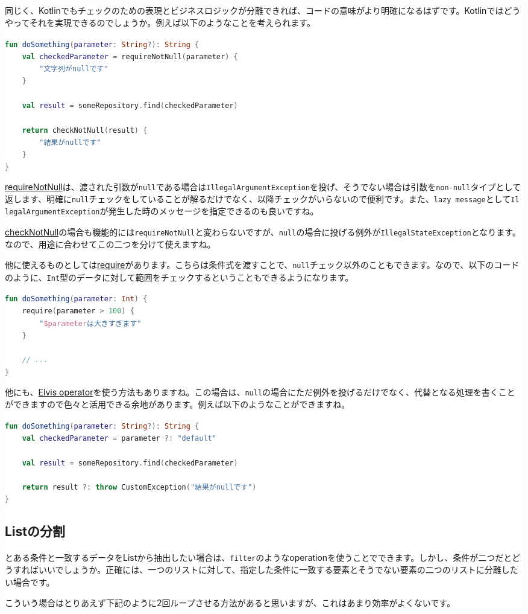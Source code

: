 同じく、Kotlinでもチェックのための表現とビジネスロジックが分離できれば、コードの意味がより明確になるはずです。Kotlinではどうやってそれを実現できるのでしょうか。例えば以下のようなことを考えられます。

```kotlin
fun doSomething(parameter: String?): String {
    val checkedParameter = requireNotNull(parameter) {
        "文字列がnullです"
    }

    val result = someRepository.find(checkedParameter)

    return checkNotNull(result) {
        "結果がnullです"
    }
}
```

[requireNotNull](https://kotlinlang.org/api/latest/jvm/stdlib/kotlin/require-not-null.html)は、渡された引数が`null`である場合は`IllegalArgumentException`を投げ、そうでない場合は引数を`non-null`タイプとして返します、明確に`null`チェックをしていることが解るだけでなく、以降チェックがいらないので便利です。また、`lazy message`として`IllegalArgumentException`が発生した時のメッセージを指定できるのも良いですね。

[checkNotNull](https://kotlinlang.org/api/latest/jvm/stdlib/kotlin/check-not-null.html)の場合も機能的には`requireNotNull`と変わらないですが、`null`の場合に投げる例外が`IllegalStateException`となります。なので、用途に合わせてこの二つを分けて使えますね。

他に使えるものとしては[require](https://kotlinlang.org/api/latest/jvm/stdlib/kotlin/require.html)があります。こちらは条件式を渡すことで、`null`チェック以外のこともできます。なので、以下のコードのように、`Int`型のデータに対して範囲をチェックするということもできるようになります。

```kotlin
fun doSomething(parameter: Int) {
    require(parameter > 100) {
        "$parameterは大きすぎます"
    }

    // ...
}
```

他にも、[Elvis operator](https://kotlinlang.org/docs/null-safety.html#elvis-operator)を使う方法もありますね。この場合は、`null`の場合にただ例外を投げるだけでなく、代替となる処理を書くことができますので色々と活用できる余地があります。例えば以下のようなことができますね。

```kotlin
fun doSomething(parameter: String?): String {
    val checkedParameter = parameter ?: "default"

    val result = someRepository.find(checkedParameter)

    return result ?: throw CustomException("結果がnullです")
}
```

## Listの分割

とある条件と一致するデータをListから抽出したい場合は、`filter`のようなoperationを使うことでできます。しかし、条件が二つだとどうすればいいでしょうか。正確には、一つのリストに対して、指定した条件に一致する要素とそうでない要素の二つのリストに分離したい場合です。

こういう場合はとりあえず下記のように2回ループさせる方法があると思いますが、これはあまり効率がよくないです。
